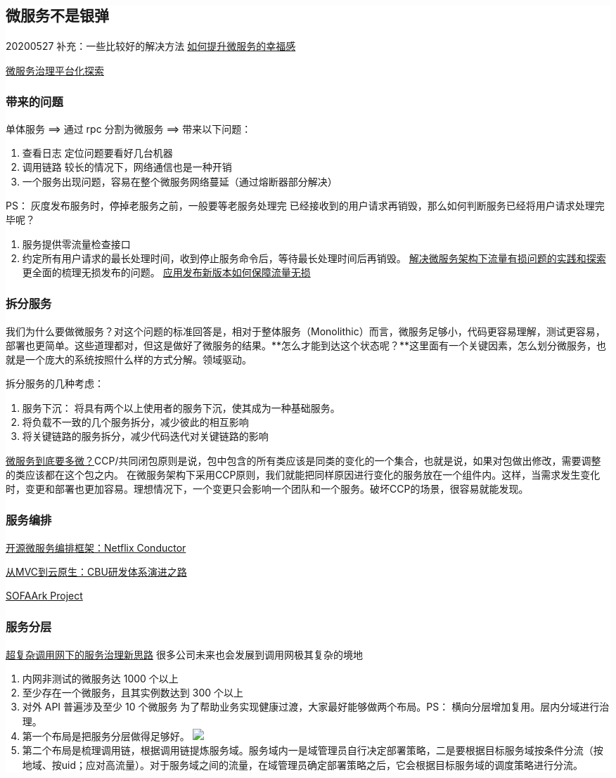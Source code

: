 ## 微服务不是银弹

20200527 补充：一些比较好的解决方法 [如何提升微服务的幸福感](https://mp.weixin.qq.com/s/y0tsSbigbRe2AyqaAIzeSQ)

[微服务治理平台化探索](https://mp.weixin.qq.com/s/7DlmcIh9ShKdOdpnWe33VA)

### 带来的问题

单体服务 ==> 通过 rpc 分割为微服务  ==> 带来以下问题：

1. 查看日志 定位问题要看好几台机器
2. 调用链路 较长的情况下，网络通信也是一种开销
3. 一个服务出现问题，容易在整个微服务网络蔓延（通过熔断器部分解决）

PS： 灰度发布服务时，停掉老服务之前，一般要等老服务处理完 已经接收到的用户请求再销毁，那么如何判断服务已经将用户请求处理完毕呢？
1. 服务提供零流量检查接口
2. 约定所有用户请求的最长处理时间，收到停止服务命令后，等待最长处理时间后再销毁。
[解决微服务架构下流量有损问题的实践和探索](https://mp.weixin.qq.com/s/eQzy3zvvEokNXYL637LNCg) 更全面的梳理无损发布的问题。
[应用发布新版本如何保障流量无损](https://mp.weixin.qq.com/s/wQK2EIJ5gFXHDjn_xCIlkg)

### 拆分服务

我们为什么要做微服务？对这个问题的标准回答是，相对于整体服务（Monolithic）而言，微服务足够小，代码更容易理解，测试更容易，部署也更简单。这些道理都对，但这是做好了微服务的结果。**怎么才能到达这个状态呢？**这里面有一个关键因素，怎么划分微服务，也就是一个庞大的系统按照什么样的方式分解。领域驱动。

拆分服务的几种考虑：

1. 服务下沉： 将具有两个以上使用者的服务下沉，使其成为一种基础服务。
2. 将负载不一致的几个服务拆分，减少彼此的相互影响
3. 将关键链路的服务拆分，减少代码迭代对关键链路的影响

[微服务到底要多微？](https://mp.weixin.qq.com/s/OsJ5RTXIR8RjzW3_6XwACA)CCP/共同闭包原则是说，包中包含的所有类应该是同类的变化的一个集合，也就是说，如果对包做出修改，需要调整的类应该都在这个包之内。 在微服务架构下采用CCP原则，我们就能把同样原因进行变化的服务放在一个组件内。这样，当需求发生变化时，变更和部署也更加容易。理想情况下，一个变更只会影响一个团队和一个服务。破坏CCP的场景，很容易就能发现。

### 服务编排

[开源微服务编排框架：Netflix Conductor](https://mp.weixin.qq.com/s/N8kUNMsvZ5db5BC7jGivAQ)

[从MVC到云原生：CBU研发体系演进之路](https://mp.weixin.qq.com/s/lntc_7Ip-3GX1RhOW_fUqA)

[SOFAArk Project](https://github.com/sofastack/sofa-ark)

### 服务分层

[超复杂调用网下的服务治理新思路](https://mp.weixin.qq.com/s/PodJSjdGxJP8wTU3oBeesA) 很多公司未来也会发展到调用网极其复杂的境地
1. 内网非测试的微服务达 1000 个以上
2. 至少存在一个微服务，且其实例数达到 300 个以上
3. 对外 API 普遍涉及至少 10 个微服务
为了帮助业务实现健康过渡，大家最好能够做两个布局。PS： 横向分层增加复用。层内分域进行治理。
1. 第一个布局是把服务分层做得足够好。
    ![](/public/upload/rpc/rpc_business_layer.png)
2. 第二个布局是梳理调用链，根据调用链提炼服务域。服务域内一是域管理员自行决定部署策略，二是要根据目标服务域按条件分流（按地域、按uid；应对高流量）。对于服务域之间的流量，在域管理员确定部署策略之后，它会根据目标服务域的调度策略进行分流。
